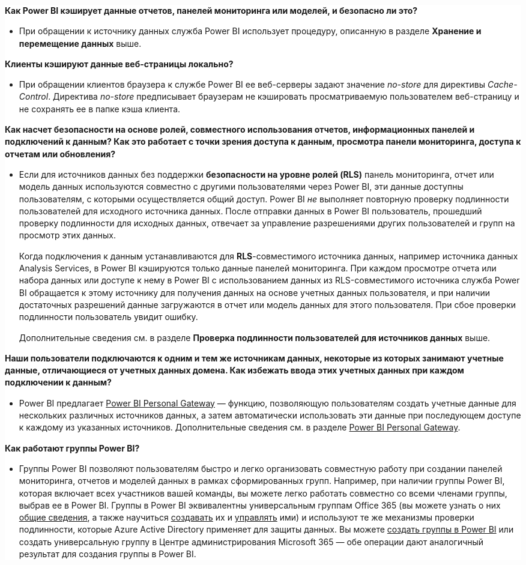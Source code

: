 **Как Power BI кэширует данные отчетов, панелей мониторинга или моделей, и безопасно ли это?**

* При обращении к источнику данных служба Power BI использует процедуру, описанную в разделе **Хранение и перемещение данных** выше.

**Клиенты кэшируют данные веб-страницы локально?**

* При обращении клиентов браузера к службе Power BI ее веб-серверы задают значение _no-store_ для директивы _Cache-Control_. Директива _no-store_ предписывает браузерам не кэшировать просматриваемую пользователем веб-страницу и не сохранять ее в папке кэша клиента.

**Как насчет безопасности на основе ролей, совместного использования отчетов, информационных панелей и подключений к данным? Как это работает с точки зрения доступа к данным, просмотра панели мониторинга, доступа к отчетам или обновления?**

* Если для источников данных без поддержки **безопасности на уровне ролей (RLS)** панель мониторинга, отчет или модель данных используются совместно с другими пользователями через Power BI, эти данные доступны пользователям, с которыми осуществляется общий доступ. Power BI *не* выполняет повторную проверку подлинности пользователей для исходного источника данных. После отправки данных в Power BI пользователь, прошедший проверку подлинности для исходных данных, отвечает за управление разрешениями других пользователей и групп на просмотр этих данных.

  Когда подключения к данным устанавливаются для **RLS**-совместимого источника данных, например источника данных Analysis Services, в Power BI кэшируются только данные панелей мониторинга. При каждом просмотре отчета или набора данных или доступе к нему в Power BI с использованием данных из RLS-совместимого источника служба Power BI обращается к этому источнику для получения данных на основе учетных данных пользователя, и при наличии достаточных разрешений данные загружаются в отчет или модель данных для этого пользователя. При сбое проверки подлинности пользователь увидит ошибку.

  Дополнительные сведения см. в разделе **Проверка подлинности пользователей для источников данных** выше.

**Наши пользователи подключаются к одним и тем же источникам данных, некоторые из которых занимают учетные данные, отличающиеся от учетных данных домена. Как избежать ввода этих учетных данных при каждом подключении к данным?**

* Power BI предлагает [Power BI Personal Gateway](https://support.powerbi.com/knowledgebase/articles/649846) — функцию, позволяющую пользователям создать учетные данные для нескольких различных источников данных, а затем автоматически использовать эти данные при последующем доступе к каждому из указанных источников. Дополнительные сведения см. в разделе [Power BI Personal Gateway](https://support.powerbi.com/knowledgebase/articles/649846).

**Как работают группы Power BI?**

* Группы Power BI позволяют пользователям быстро и легко организовать совместную работу при создании панелей мониторинга, отчетов и моделей данных в рамках сформированных групп. Например, при наличии группы Power BI, которая включает всех участников вашей команды, вы можете легко работать совместно со всеми членами группы, выбрав ее в Power BI. Группы в Power BI эквивалентны универсальным группам Office 365 (вы можете узнать о них [общие сведения](https://support.office.com/Article/Find-help-about-Groups-in-Office-365-7a9b321f-b76a-4d53-b98b-a2b0b7946de1), а также научиться [создавать](https://support.office.com/Article/View-create-and-delete-Groups-in-the-Office-365-admin-center-a6360120-2fc4-46af-b105-6a04dc5461c7) их и [управлять](https://support.office.com/Article/Manage-Group-membership-in-the-Office-365-admin-center-e186d224-a324-4afa-8300-0e4fc0c3000a) ими) и используют те же механизмы проверки подлинности, которые Azure Active Directory применяет для защиты данных. Вы можете [создать группы в Power BI](https://support.powerbi.com/knowledgebase/articles/654250) или создать универсальную группу в Центре администрирования Microsoft 365 — обе операции дают аналогичный результат для создания группы в Power BI.
